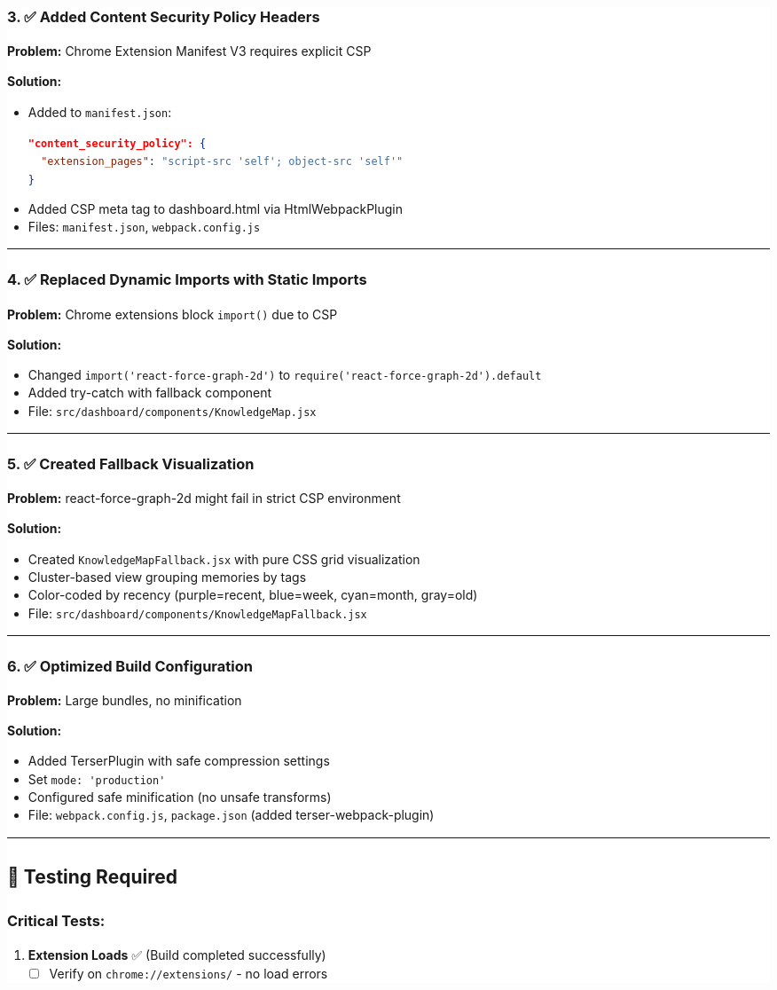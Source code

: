 ### 3. ✅ Added Content Security Policy Headers
**Problem:** Chrome Extension Manifest V3 requires explicit CSP

**Solution:**
- Added to `manifest.json`:
  ```json
  "content_security_policy": {
    "extension_pages": "script-src 'self'; object-src 'self'"
  }
  ```
- Added CSP meta tag to dashboard.html via HtmlWebpackPlugin
- Files: `manifest.json`, `webpack.config.js`

---

### 4. ✅ Replaced Dynamic Imports with Static Imports
**Problem:** Chrome extensions block `import()` due to CSP

**Solution:**
- Changed `import('react-force-graph-2d')` to `require('react-force-graph-2d').default`
- Added try-catch with fallback component
- File: `src/dashboard/components/KnowledgeMap.jsx`

---

### 5. ✅ Created Fallback Visualization
**Problem:** react-force-graph-2d might fail in strict CSP environment

**Solution:**
- Created `KnowledgeMapFallback.jsx` with pure CSS grid visualization
- Cluster-based view grouping memories by tags
- Color-coded by recency (purple=recent, blue=week, cyan=month, gray=old)
- File: `src/dashboard/components/KnowledgeMapFallback.jsx`

---

### 6. ✅ Optimized Build Configuration
**Problem:** Large bundles, no minification

**Solution:**
- Added TerserPlugin with safe compression settings
- Set `mode: 'production'`
- Configured safe minification (no unsafe transforms)
- File: `webpack.config.js`, `package.json` (added terser-webpack-plugin)

---

## 🧪 Testing Required

### Critical Tests:

1. **Extension Loads** ✅ (Build completed successfully)
   - [ ] Verify on `chrome://extensions/` - no load errors

